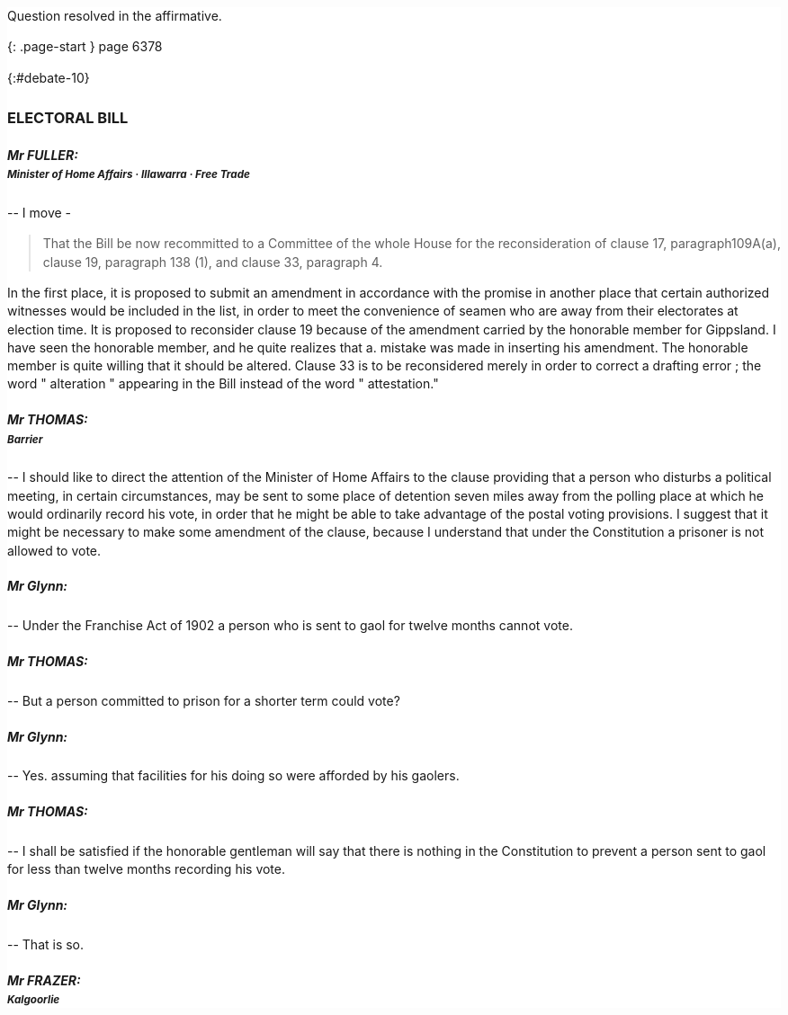 Question resolved in the affirmative. 

{: .page-start }
page 6378

{:#debate-10}
### ELECTORAL BILL

##### Mr FULLER:<br><small class="text-muted">Minister of Home Affairs &middot; Illawarra &middot; Free Trade</small>

-- I move - 

  >That the Bill be now recommitted to a Committee of the whole House for the reconsideration of clause 17, paragraph109A(a), clause 19, paragraph 138 (1), and clause 33, paragraph 4. 

In the first place, it is proposed to submit an amendment in accordance with the promise in another place that certain authorized witnesses would be included in the list, in order to meet the convenience of seamen who are away from their electorates at election time. It is proposed to reconsider clause 19 because of the amendment carried by the honorable member for Gippsland. I have seen the honorable member, and he quite realizes that a. mistake was made in inserting his amendment. The honorable member is quite willing that it should be altered. Clause 33 is to be reconsidered merely in order to correct a drafting error ; the word " alteration " appearing in the Bill instead of the word " attestation." 

##### Mr THOMAS:<br><small class="text-muted">Barrier</small>

-- I should like to direct the attention of the Minister of Home Affairs to the clause providing that a person who disturbs a political meeting, in certain circumstances, may be sent to some place of detention seven miles away from the polling place at which he would ordinarily record his vote, in order that he might be able to take advantage of the postal voting provisions. I suggest that it might be necessary to make some amendment of the clause, because I understand that under the Constitution a prisoner is not allowed to vote. 

##### Mr Glynn:

--  Under the Franchise Act of 1902 a person who is sent to gaol for twelve months cannot vote. 

##### Mr THOMAS:

-- But a person committed to prison for a shorter term could vote? 

##### Mr Glynn:

--  Yes. assuming that facilities for his doing so were afforded by his gaolers. 

##### Mr THOMAS:

-- I shall be satisfied if the honorable gentleman will say that there is nothing in the Constitution to prevent a person sent to gaol for less than twelve months recording his vote. 

##### Mr Glynn:

--  That is so. 

##### Mr FRAZER:<br><small class="text-muted">Kalgoorlie</small>
